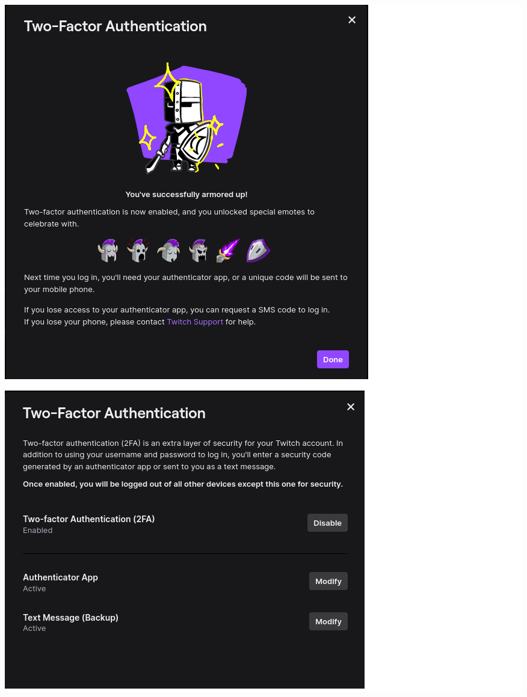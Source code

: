 ![13twitchsecurity2fa-5.png](/twitch/13twitchsecurity2fa-5.png)

![13twitchsecurity2fa-6.png](/twitch/13twitchsecurity2fa-6.png)

